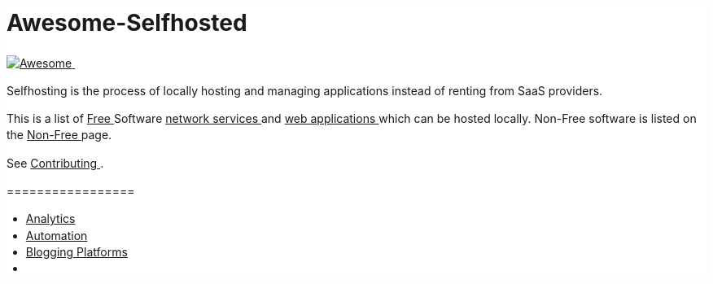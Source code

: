 <h1>
 Awesome-Selfhosted
</h1>
<p>
 <a href="https://github.com/sindresorhus/awesome">
  <img alt="Awesome" src="https://cdn.rawgit.com/sindresorhus/awesome/d7305f38d29fed78fa85652e3a63e154dd8e8829/media/badge.svg"/>
 </a>
 <a href="https://chat.awesome-selfhosted.com">
  <img alt="" src="https://camo.githubusercontent.com/3d659054abd6ce21c0e47cf3b83a51bda69ca282/68747470733a2f2f64656d6f2e726f636b65742e636861742f696d616765732f6a6f696e2d636861742e737667"/>
 </a>
</p>
<p>
 Selfhosting is the process of locally hosting and managing applications instead of renting from SaaS providers.
</p>
<p>
 This is a list of
 <a href="https://en.wikipedia.org/wiki/Free_software">
  Free
 </a>
 Software
 <a href="https://en.wikipedia.org/wiki/Network_service">
  network services
 </a>
 and
 <a href="https://en.wikipedia.org/wiki/Web_application">
  web applications
 </a>
 which can be hosted locally. Non-Free software is listed on the
 <a href="non-free.md">
  Non-Free
 </a>
 page.
</p>
<p>
 See
 <a href="#contributing">
  Contributing
 </a>
 .
</p>
<p>
 =================
</p>
<ul>
 <li>
  <a href="#analytics">
   Analytics
  </a>
 </li>
 <li>
  <a href="#automation">
   Automation
  </a>
 </li>
 <li>
  <a href="#blogging-platforms">
   Blogging Platforms
  </a>
 </li>
 <li>
  <a href="#bookmarks--link-sharing">